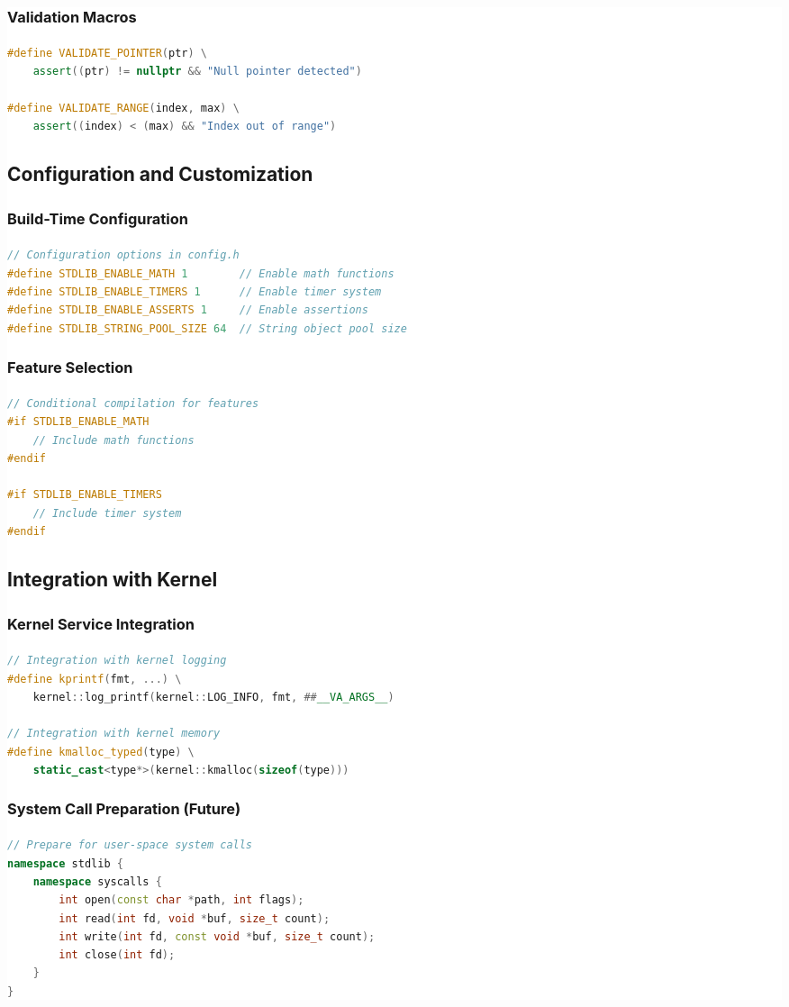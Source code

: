 ### Validation Macros
```cpp
#define VALIDATE_POINTER(ptr) \
    assert((ptr) != nullptr && "Null pointer detected")

#define VALIDATE_RANGE(index, max) \
    assert((index) < (max) && "Index out of range")
```

## Configuration and Customization

### Build-Time Configuration
```cpp
// Configuration options in config.h
#define STDLIB_ENABLE_MATH 1        // Enable math functions
#define STDLIB_ENABLE_TIMERS 1      // Enable timer system
#define STDLIB_ENABLE_ASSERTS 1     // Enable assertions
#define STDLIB_STRING_POOL_SIZE 64  // String object pool size
```

### Feature Selection
```cpp
// Conditional compilation for features
#if STDLIB_ENABLE_MATH
    // Include math functions
#endif

#if STDLIB_ENABLE_TIMERS
    // Include timer system
#endif
```

## Integration with Kernel

### Kernel Service Integration
```cpp
// Integration with kernel logging
#define kprintf(fmt, ...) \
    kernel::log_printf(kernel::LOG_INFO, fmt, ##__VA_ARGS__)

// Integration with kernel memory
#define kmalloc_typed(type) \
    static_cast<type*>(kernel::kmalloc(sizeof(type)))
```

### System Call Preparation (Future)
```cpp
// Prepare for user-space system calls
namespace stdlib {
    namespace syscalls {
        int open(const char *path, int flags);
        int read(int fd, void *buf, size_t count);
        int write(int fd, const void *buf, size_t count);
        int close(int fd);
    }
}
```
